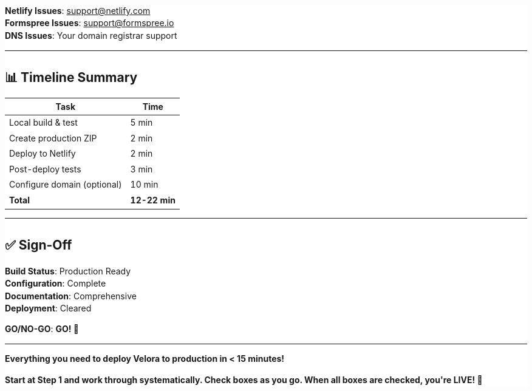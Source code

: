 **Netlify Issues**: support@netlify.com  
**Formspree Issues**: support@formspree.io  
**DNS Issues**: Your domain registrar support  

---

## 📊 Timeline Summary

| Task | Time |
|------|------|
| Local build & test | 5 min |
| Create production ZIP | 2 min |
| Deploy to Netlify | 2 min |
| Post-deploy tests | 3 min |
| Configure domain (optional) | 10 min |
| **Total** | **12-22 min** |

---

## ✅ Sign-Off

**Build Status**: Production Ready  
**Configuration**: Complete  
**Documentation**: Comprehensive  
**Deployment**: Cleared  

**GO/NO-GO**: **GO! 🚀**

---

**Everything you need to deploy Velora to production in < 15 minutes!**

**Start at Step 1 and work through systematically. Check boxes as you go. When all boxes are checked, you're LIVE! 🎉**

